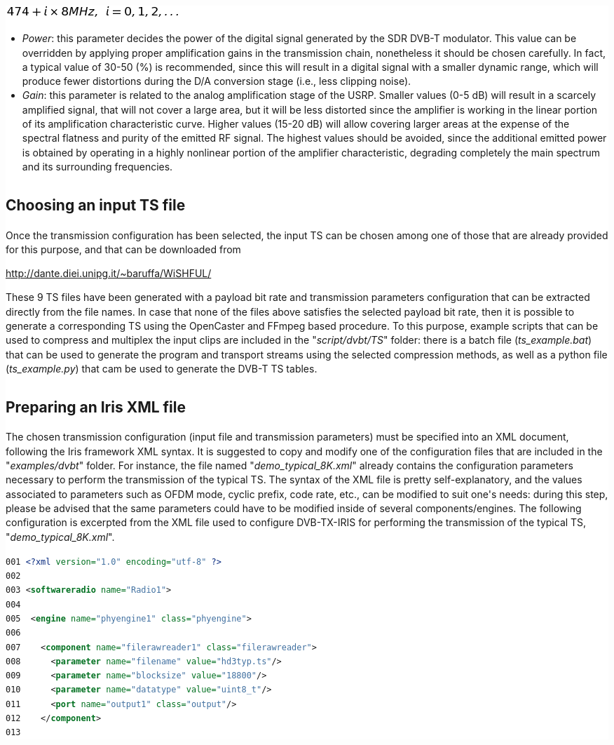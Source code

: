![alt text](doc/images/eq05.png "")

* _Power_: this parameter decides the power of the digital signal generated by 
the SDR DVB-T modulator. This value can be overridden by applying proper 
amplification gains in the transmission chain, nonetheless it should be chosen
carefully. In fact, a typical value of 30-50 (%) is recommended, since this will 
result in a digital signal with a smaller dynamic range, which will produce 
fewer distortions during the D/A conversion stage (i.e., less clipping noise).
* _Gain_: this parameter is related to the analog amplification stage of the USRP. 
Smaller values (0-5 dB) will result in a scarcely amplified signal, that will 
not cover a large area, but it will be less distorted since the amplifier is 
working in the linear portion of its amplification characteristic curve. 
Higher values (15-20 dB) will allow covering larger areas at the expense of 
the spectral flatness and purity of the emitted RF signal. The highest values 
should be avoided, since the additional emitted power is obtained by operating 
in a highly nonlinear portion of the amplifier characteristic, degrading 
completely the main spectrum and its surrounding frequencies.

## Choosing an input TS file
Once the transmission configuration has been selected, the input TS can be 
chosen among one of those that are already provided for this purpose, and that 
can be downloaded from 

http://dante.diei.unipg.it/~baruffa/WiSHFUL/

These 9 TS files have been generated with a payload bit rate and transmission
parameters configuration that can be extracted directly from the file names.
In case that none of the files above satisfies the selected payload bit rate,
then it is possible to generate a corresponding TS using the OpenCaster and FFmpeg based procedure.
To this purpose, example scripts that can be used to compress and multiplex
the input clips are included in the "_script/dvbt/TS_" folder: there is a batch 
file (*ts_example.bat*) that can be used to generate the program and transport 
streams using the selected compression methods, as well as a python file 
(*ts_example.py*) that cam be used to generate the DVB-T TS tables.

## Preparing an Iris XML file
The chosen transmission configuration (input file and transmission parameters) 
must be specified into an XML document, following the Iris framework XML syntax. 
It is suggested to copy and modify one of the configuration files that are included 
in the "_examples/dvbt_" folder. For instance, the file named "*demo_typical_8K.xml*" 
already contains the configuration parameters necessary to perform the transmission 
of the typical TS. The syntax of the XML file is pretty self-explanatory, and the
values associated to parameters such as OFDM mode, cyclic prefix, code rate, etc., 
can be modified to suit one's needs: during this step, please be advised that 
the same parameters could have to be modified inside of several components/engines.
The following configuration is excerpted from the XML file used to configure 
DVB-TX-IRIS for performing the transmission of the typical TS, "*demo_typical_8K.xml*".

```xml
001 <?xml version="1.0" encoding="utf-8" ?> 
002 
003 <softwareradio name="Radio1">
004
005  <engine name="phyengine1" class="phyengine">
006
007    <component name="filerawreader1" class="filerawreader">
008      <parameter name="filename" value="hd3typ.ts"/>
009      <parameter name="blocksize" value="18800"/>
010      <parameter name="datatype" value="uint8_t"/>
011      <port name="output1" class="output"/>
012    </component>
013
```